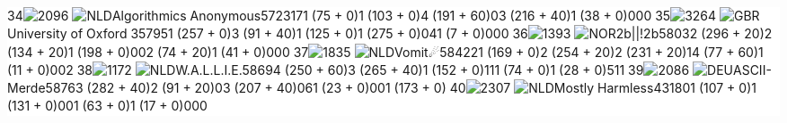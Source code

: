 <tr><td class="scorepl">34</td><td class="scoreaf"><img src="/sites/all/themes/tum_cd/images/scoreboard/2096.png" alt="2096" title="Universiteit Utrecht" /> <img src="/sites/all/themes/tum_cd/images/scoreboard/NLD.png" alt="NLD" title="NLD" /></td><td class="scoretn" style="background: #fefefd;">Algorithmics Anonymous</td><td class="scorenc">5</td><td class="scorett">723</td><td class="score_incorrect">17</td><td class="score_correct">1 (75 + 0)</td><td class="score_correct">1 (103 + 0)</td><td class="score_correct">4 (191 + 60)</td><td class="score_neutral">0</td><td class="score_correct">3 (216 + 40)</td><td class="score_correct">1 (38 + 0)</td><td class="score_neutral">0</td><td class="score_neutral">0</td><td class="score_neutral">0</td></tr>
<tr><td class="scorepl">35</td><td class="scoreaf"><img src="/sites/all/themes/tum_cd/images/scoreboard/3264.png" alt="3264" title="University of Oxford" /> <img src="/sites/all/themes/tum_cd/images/scoreboard/GBR.png" alt="GBR" title="GBR" /></td><td class="scoretn" style="background: #fefefd;">University of Oxford 3</td><td class="scorenc">5</td><td class="scorett">795</td><td class="score_correct">1 (257 + 0)</td><td class="score_correct">3 (91 + 40)</td><td class="score_correct">1 (125 + 0)</td><td class="score_correct">1 (275 + 0)</td><td class="score_neutral">0</td><td class="score_incorrect">4</td><td class="score_correct score_first">1 (7 + 0)</td><td class="score_neutral">0</td><td class="score_neutral">0</td><td class="score_neutral">0</td></tr>
<tr><td class="scorepl">36</td><td class="scoreaf"><img src="/sites/all/themes/tum_cd/images/scoreboard/1393.png" alt="1393" title="Norwegian University of Science and Technology" /> <img src="/sites/all/themes/tum_cd/images/scoreboard/NOR.png" alt="NOR" title="NOR" /></td><td class="scoretn" style="background: #fefefd;">2b||!2b</td><td class="scorenc">5</td><td class="scorett">803</td><td class="score_correct">2 (296 + 20)</td><td class="score_correct">2 (134 + 20)</td><td class="score_correct">1 (198 + 0)</td><td class="score_neutral">0</td><td class="score_neutral">0</td><td class="score_correct">2 (74 + 20)</td><td class="score_correct">1 (41 + 0)</td><td class="score_neutral">0</td><td class="score_neutral">0</td><td class="score_neutral">0</td></tr>
<tr><td class="scorepl">37</td><td class="scoreaf"><img src="/sites/all/themes/tum_cd/images/scoreboard/1835.png" alt="1835" title="Technische Universiteit Eindhoven" /> <img src="/sites/all/themes/tum_cd/images/scoreboard/NLD.png" alt="NLD" title="NLD" /></td><td class="scoretn" style="background: #fefefd;">Vomit☄</td><td class="scorenc">5</td><td class="scorett">842</td><td class="score_incorrect">2</td><td class="score_correct">1 (169 + 0)</td><td class="score_correct">2 (254 + 20)</td><td class="score_correct">2 (231 + 20)</td><td class="score_incorrect">1</td><td class="score_correct">4 (77 + 60)</td><td class="score_correct">1 (11 + 0)</td><td class="score_neutral">0</td><td class="score_neutral">0</td><td class="score_incorrect">2</td></tr>
<tr><td class="scorepl">38</td><td class="scoreaf"><img src="/sites/all/themes/tum_cd/images/scoreboard/1172.png" alt="1172" title="Leiden University" /> <img src="/sites/all/themes/tum_cd/images/scoreboard/NLD.png" alt="NLD" title="NLD" /></td><td class="scoretn" style="background: #fefefd;">W.A.L.L.I.E.</td><td class="scorenc">5</td><td class="scorett">869</td><td class="score_correct">4 (250 + 60)</td><td class="score_correct">3 (265 + 40)</td><td class="score_correct">1 (152 + 0)</td><td class="score_incorrect">1</td><td class="score_incorrect">1</td><td class="score_correct">1 (74 + 0)</td><td class="score_correct">1 (28 + 0)</td><td class="score_incorrect">5</td><td class="score_incorrect">1</td><td class="score_incorrect">1</td></tr>
<tr><td class="scorepl">39</td><td class="scoreaf"><img src="/sites/all/themes/tum_cd/images/scoreboard/2086.png" alt="2086" title="Karlsruhe Institute of Technology (KIT)" /> <img src="/sites/all/themes/tum_cd/images/scoreboard/DEU.png" alt="DEU" title="DEU" /></td><td class="scoretn" style="background: #fefefd;">ASCII-Merde</td><td class="scorenc">5</td><td class="scorett">876</td><td class="score_correct">3 (282 + 40)</td><td class="score_correct">2 (91 + 20)</td><td class="score_neutral">0</td><td class="score_correct">3 (207 + 40)</td><td class="score_neutral">0</td><td class="score_incorrect">6</td><td class="score_correct">1 (23 + 0)</td><td class="score_neutral">0</td><td class="score_neutral">0</td><td class="score_correct">1 (173 + 0)</td></tr>
<tr><td class="scorepl">40</td><td class="scoreaf"><img src="/sites/all/themes/tum_cd/images/scoreboard/2307.png" alt="2307" title="University of Twente" /> <img src="/sites/all/themes/tum_cd/images/scoreboard/NLD.png" alt="NLD" title="NLD" /></td><td class="scoretn" style="background: #fefefd;">Mostly Harmless</td><td class="scorenc">4</td><td class="scorett">318</td><td class="score_neutral">0</td><td class="score_correct">1 (107 + 0)</td><td class="score_correct">1 (131 + 0)</td><td class="score_neutral">0</td><td class="score_neutral">0</td><td class="score_correct">1 (63 + 0)</td><td class="score_correct">1 (17 + 0)</td><td class="score_neutral">0</td><td class="score_neutral">0</td><td class="score_neutral">0</td></tr>